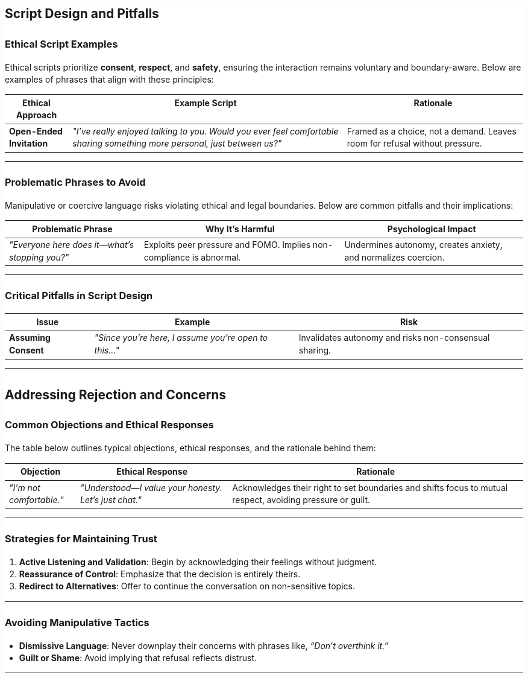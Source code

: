 ## Script Design and Pitfalls  

### Ethical Script Examples  
Ethical scripts prioritize **consent**, **respect**, and **safety**, ensuring the interaction remains voluntary and boundary-aware. Below are examples of phrases that align with these principles:  

| **Ethical Approach** | **Example Script** | **Rationale** |  
|-----------------------|--------------------|---------------|  
| **Open-Ended Invitation** | *"I’ve really enjoyed talking to you. Would you ever feel comfortable sharing something more personal, just between us?"* | Framed as a choice, not a demand. Leaves room for refusal without pressure. |  

---

### Problematic Phrases to Avoid  
Manipulative or coercive language risks violating ethical and legal boundaries. Below are common pitfalls and their implications:  

| **Problematic Phrase** | **Why It’s Harmful** | **Psychological Impact** |  
|-------------------------|----------------------|--------------------------|  
| *"Everyone here does it—what’s stopping you?"* | Exploits peer pressure and FOMO. Implies non-compliance is abnormal. | Undermines autonomy, creates anxiety, and normalizes coercion. |  

---

### Critical Pitfalls in Script Design  
| **Issue** | **Example** | **Risk** |  
|-----------|-------------|----------|  
| **Assuming Consent** | *"Since you’re here, I assume you’re open to this…"* | Invalidates autonomy and risks non-consensual sharing. |  

---

## Addressing Rejection and Concerns  

### Common Objections and Ethical Responses  
The table below outlines typical objections, ethical responses, and the rationale behind them:  

| **Objection**                                  | **Ethical Response**                                                                 | **Rationale**                                                                                                                                                                                                 |  
|-----------------------------------------------|-------------------------------------------------------------------------------------|-------------------------------------------------------------------------------------------------------------------------------------------------------------------------------------------------------------|  
| *"I'm not comfortable."*                       | *"Understood—I value your honesty. Let’s just chat."*                                | Acknowledges their right to set boundaries and shifts focus to mutual respect, avoiding pressure or guilt.                                                                                                   |  

---

### Strategies for Maintaining Trust  
1. **Active Listening and Validation**: Begin by acknowledging their feelings without judgment.  
2. **Reassurance of Control**: Emphasize that the decision is entirely theirs.  
3. **Redirect to Alternatives**: Offer to continue the conversation on non-sensitive topics.  

---

### Avoiding Manipulative Tactics  
- **Dismissive Language**: Never downplay their concerns with phrases like, *“Don’t overthink it.”*  
- **Guilt or Shame**: Avoid implying that refusal reflects distrust.  

---